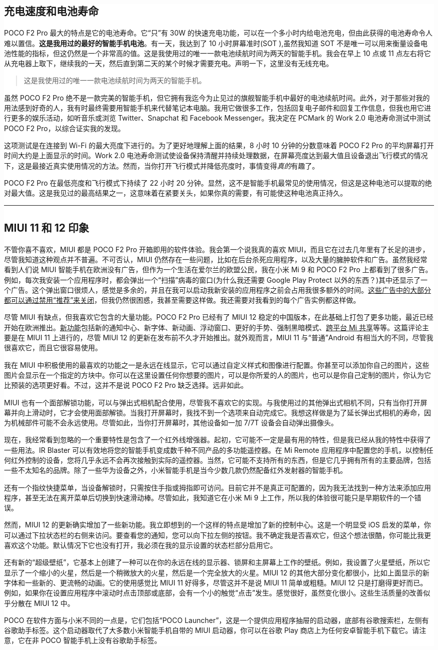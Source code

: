 ## 充电速度和电池寿命

POCO F2 Pro 最大的特点是它的电池寿命。它“只”有 30W 的快速充电功能，可以在一个多小时内给电池充电，但由此获得的电池寿命令人难以置信。**这是我用过的最好的智能手机电池**。有一天，我达到了 10 小时屏幕准时(SOT ),虽然我知道 SOT 不是唯一可以用来衡量设备电池性能的指标，但这仍然是一个非常高的值。这是我使用过的唯一一款电池续航时间为两天的智能手机。我会在早上 10 点或 11 点左右将它从充电器上取下，继续我的一天，然后直到第二天的某个时候才需要充电。声明一下，这里没有无线充电。

> 这是我使用过的唯一一款电池续航时间为两天的智能手机。

虽然 POCO F2 Pro 绝不是一款完美的智能手机，但它拥有我迄今为止见过的旗舰智能手机中最好的电池续航时间。此外，对于那些对我的用法感到好奇的人，我有时最终需要用智能手机来代替笔记本电脑。我用它做很多工作，包括回复电子邮件和回复工作信息，但我也用它进行更多的娱乐活动，如听音乐或浏览 Twitter、Snapchat 和 Facebook Messenger。我决定在 PCMark 的 Work 2.0 电池寿命测试中测试 POCO F2 Pro，以综合证实我的发现。

这项测试是在连接到 Wi-Fi 的最大亮度下进行的。为了更好地理解上面的结果，8 小时 10 分钟的分数意味着 POCO F2 Pro 的平均屏幕打开时间大约是上面显示的时间。Work 2.0 电池寿命测试使设备保持清醒并持续处理数据，在屏幕亮度达到最大值且设备退出飞行模式的情况下，这是最接近真实使用情况的方法。然而，当你打开飞行模式并降低亮度时，事情变得*真的*有趣了。

POCO F2 Pro 在最低亮度和飞行模式下持续了 22 小时 20 分钟。显然，这不是智能手机最常见的使用情况，但这是这种电池可以提取的绝对最大值。这是我见过的最高结果之一，这意味着在紧要关头，如果你真的需要，有可能使这种电池真正持久。

* * *

## MIUI 11 和 12 印象

不管你喜不喜欢，MIUI 都是 POCO F2 Pro 开箱即用的软件体验。我会第一个说我真的喜欢 MIUI，而且它在过去几年里有了长足的进步，尽管我知道这种观点并不普遍。不可否认，MIUI 仍然存在一些问题，比如在后台杀死应用程序，以及大量的臃肿软件和广告。虽然我经常看到人们说 MIUI 智能手机在欧洲没有广告，但作为一个生活在爱尔兰的欧盟公民，我在小米 Mi 9 和 POCO F2 Pro 上都看到了很多广告。例如，每次我安装一个应用程序时，都会弹出一个“扫描”病毒的窗口(为什么我还需要 Google Play Protect 以外的东西？)其中还显示了一个广告。这个弹出窗口很烦人，感觉是多余的，并且在我可以启动我新安装的应用程序之前会占用我很多额外的时间。[这些广告中的大部分都可以通过禁用“推荐”来关闭](https://www.xda-developers.com/xiaomi-miui-ads-hamper-user-experience/)，但我仍然很困惑，我甚至需要这样做。我还需要对我看到的每个广告实例都这样做。

尽管 MIUI 有缺点，但我喜欢它包含的大量功能。POCO F2 Pro 已经有了 MIUI 12 稳定的中国版本，在此基础上打包了更多功能，最近已经开始在欧洲推出。[新功能](https://www.xda-developers.com/miui-12-hands-on-new-features-added-xiaomi-android/)包括新的通知中心、新字体、新动画、浮动窗口、更好的手势、强制黑暗模式、[跨平台 Mi 共享](https://www.xda-developers.com/xiaomi-oppo-vivo-cross-device-file-transfers-protocol/)等等。这篇评论主要是在 MIUI 11 上进行的，尽管 MIUI 12 的更新在发布前不久才开始推出。就外观而言，MIUI 11 与“普通”Android 有相当大的不同，尽管我很喜欢它，而且它很容易使用。

我在 MIUI 中积极使用的最喜欢的功能之一是永远在线显示，它可以通过自定义样式和图像进行配置。你甚至可以添加你自己的图片，这些图片会显示在一个指定的方块中。你可以在这里设置任何你想要的图片，可以是你所爱的人的图片，也可以是你自己定制的图片，你认为它比预装的选项更好看。不过，这并不是说 POCO F2 Pro 缺乏选择。远非如此。

MIUI 也有一个面部解锁功能，可以与弹出式相机配合使用，尽管我不喜欢它的实现。与我使用过的其他弹出式相机不同，只有当你打开屏幕并向上滑动时，它才会使用面部解锁。当我打开屏幕时，我找不到一个选项来自动完成它。我想这样做是为了延长弹出式相机的寿命，因为机械部件可能不会永远使用。尽管如此，当你打开屏幕时，其他设备如一加 7/7T 设备会自动弹出摄像头。

现在，我经常看到忽略的一个重要特性是包含了一个红外线增强器。起初，它可能不一定是最有用的特性，但是我已经从我的特性中获得了一些用法。IR Blaster 可以有效地将您的智能手机变成数千种不同产品的多功能遥控器。在 Mi Remote 应用程序中配置您的手机，以控制任何红外控制的设备，您将几乎永远不会再次接触到实际的遥控器。当然，它可能不支持所有的东西，但是它几乎拥有所有的主要品牌，包括一些不太知名的品牌。除了一些华为设备之外，小米智能手机是当今少数几款仍然配备红外发射器的智能手机。

还有一个指纹快捷菜单，当设备解锁时，只需按住手指或拇指即可访问。目前它并不是真正可配置的，因为我无法找到一种方法来添加应用程序，甚至无法在离开菜单后切换到快速滑动棒。尽管如此，我知道它在小米 Mi 9 上工作，所以我的体验很可能只是早期软件的一个错误。

然而，MIUI 12 的更新确实增加了一些新功能。我立即想到的一个这样的特点是增加了新的控制中心。这是一个明显受 iOS 启发的菜单，你可以通过下拉状态栏的右侧来访问。要查看您的通知，您可以向下拉左侧的按钮。我不确定我是否喜欢它，但这个想法很酷，你可能比我更喜欢这个功能。默认情况下它也没有打开，我必须在我的显示设置的状态栏部分启用它。

还有新的“超级壁纸”，它基本上创建了一种可以在你的永远在线的显示器、锁屏和主屏幕上工作的壁纸。例如，我设置了火星壁纸，所以它显示了一个缩小的火星，然后是一个稍微放大的火星，然后是一个完全放大的火星。MIUI 12 的其他大部分变化都很小，比如上面显示的新字体和一些新的、更流畅的动画。它的使用感觉比 MIUI 11 好得多，尽管这并不是说 MIUI 11 简单或粗糙。MIUI 12 只是打磨得更好而已。例如，如果你在设置应用程序中滚动时点击顶部或底部，会有一个小的触觉“点击”发生。感觉很好，虽然变化很小。这些生活质量的改善似乎分散在 MIUI 12 中。

POCO 在软件方面与小米不同的一点是，它们包括“POCO Launcher”，这是一个提供应用程序抽屉的启动器，底部有谷歌搜索栏，左侧有谷歌助手标签。这个启动器取代了大多数小米智能手机自带的 MIUI 启动器，你可以在谷歌 Play 商店上为任何安卓智能手机下载它。请注意，它在非 POCO 智能手机上没有谷歌助手标签。
